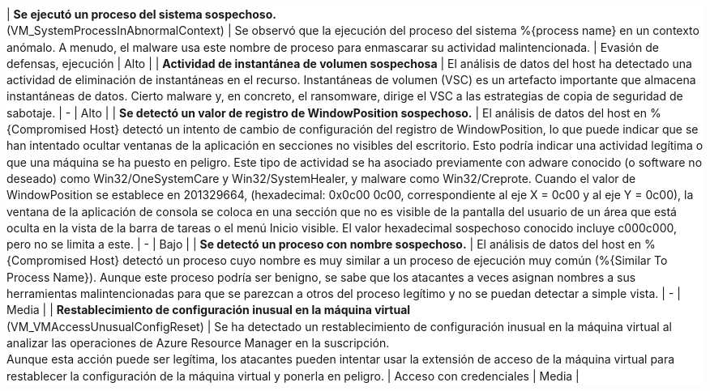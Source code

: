 | **Se ejecutó un proceso del sistema sospechoso.**<br>(VM_SystemProcessInAbnormalContext)      | Se observó que la ejecución del proceso del sistema %{process name} en un contexto anómalo. A menudo, el malware usa este nombre de proceso para enmascarar su actividad malintencionada.                                                                                                                                                                                                                                                                                                                                                                                                                                                                                                                                                                                                                                                                                                                                                                                                         | Evasión de defensas, ejecución                   | Alto          |
| **Actividad de instantánea de volumen sospechosa**                                         | El análisis de datos del host ha detectado una actividad de eliminación de instantáneas en el recurso. Instantáneas de volumen (VSC) es un artefacto importante que almacena instantáneas de datos. Cierto malware y, en concreto, el ransomware, dirige el VSC a las estrategias de copia de seguridad de sabotaje.                                                                                                                                                                                                                                                                                                                                                                                                                                                                                                                                                                                                                                                                                                             | -                                            | Alto          |
| **Se detectó un valor de registro de WindowPosition sospechoso.**                              | El análisis de datos del host en %{Compromised Host} detectó un intento de cambio de configuración del registro de WindowPosition, lo que puede indicar que se han intentado ocultar ventanas de la aplicación en secciones no visibles del escritorio. Esto podría indicar una actividad legítima o que una máquina se ha puesto en peligro. Este tipo de actividad se ha asociado previamente con adware conocido (o software no deseado) como Win32/OneSystemCare y Win32/SystemHealer, y malware como Win32/Creprote. Cuando el valor de WindowPosition se establece en 201329664, (hexadecimal: 0x0c00 0c00, correspondiente al eje X = 0c00 y al eje Y = 0c00), la ventana de la aplicación de consola se coloca en una sección que no es visible de la pantalla del usuario de un área que está oculta en la vista de la barra de tareas o el menú Inicio visible. El valor hexadecimal sospechoso conocido incluye c000c000, pero no se limita a este.                                                                                                                               | -                                            | Bajo           |
| **Se detectó un proceso con nombre sospechoso.**                                            | El análisis de datos del host en %{Compromised Host} detectó un proceso cuyo nombre es muy similar a un proceso de ejecución muy común (%{Similar To Process Name}). Aunque este proceso podría ser benigno, se sabe que los atacantes a veces asignan nombres a sus herramientas malintencionadas para que se parezcan a otros del proceso legítimo y no se puedan detectar a simple vista.                                                                                                                                                                                                                                                                                                                                                                                                                                                                                                                                                                                                                           | -                                            | Media        |
| **Restablecimiento de configuración inusual en la máquina virtual**<br>(VM_VMAccessUnusualConfigReset)                                                                              | Se ha detectado un restablecimiento de configuración inusual en la máquina virtual al analizar las operaciones de Azure Resource Manager en la suscripción.<br>Aunque esta acción puede ser legítima, los atacantes pueden intentar usar la extensión de acceso de la máquina virtual para restablecer la configuración de la máquina virtual y ponerla en peligro.                                                                                                                                      | Acceso con credenciales                     | Media   |
